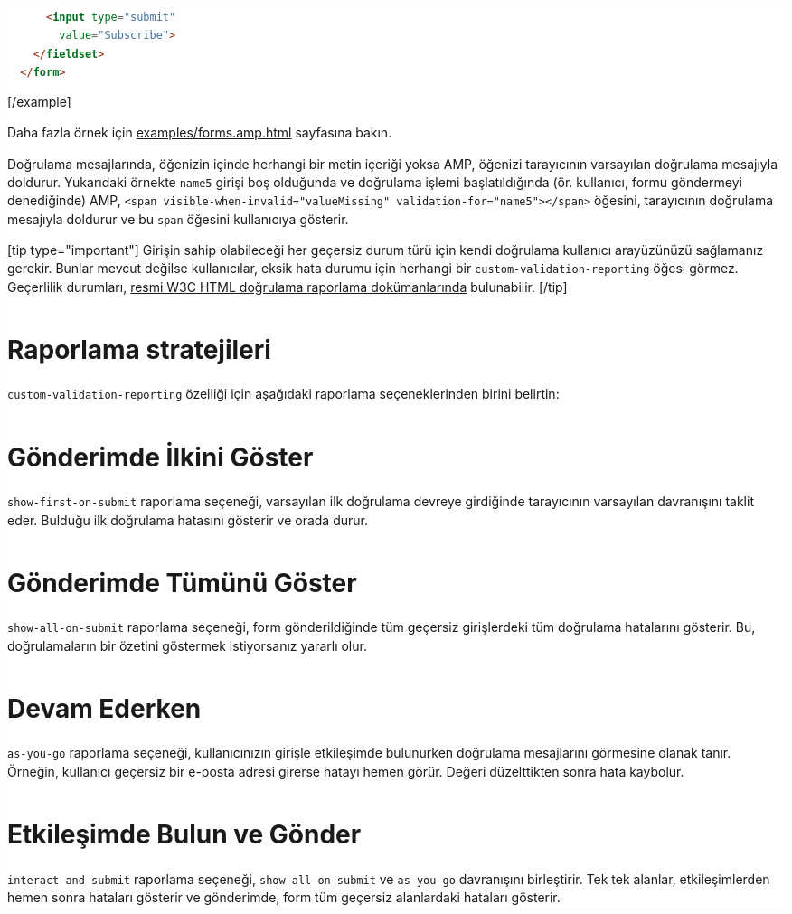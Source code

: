 ```html
      <input type="submit"
        value="Subscribe">
    </fieldset>
  </form>
```
[/example]

Daha fazla örnek için [examples/forms.amp.html](https://github.com/ampproject/amphtml/blob/master/examples/forms.amp.html) sayfasına bakın.

Doğrulama mesajlarında, öğenizin içinde herhangi bir metin içeriği yoksa AMP, öğenizi tarayıcının varsayılan doğrulama mesajıyla doldurur. Yukarıdaki örnekte `name5` girişi boş olduğunda ve doğrulama işlemi başlatıldığında (ör. kullanıcı, formu göndermeyi denediğinde) AMP, `<span visible-when-invalid="valueMissing" validation-for="name5"></span>` öğesini, tarayıcının doğrulama mesajıyla doldurur ve bu `span` öğesini kullanıcıya gösterir.

[tip type="important"]
Girişin sahip olabileceği her geçersiz durum türü için kendi doğrulama kullanıcı arayüzünüzü sağlamanız gerekir. Bunlar mevcut değilse kullanıcılar, eksik hata durumu için herhangi bir `custom-validation-reporting` öğesi görmez. Geçerlilik durumları, [resmi W3C HTML doğrulama raporlama dokümanlarında](https://www.w3.org/TR/html50/forms.html#validitystate) bulunabilir.
[/tip]

# Raporlama stratejileri

`custom-validation-reporting` özelliği için aşağıdaki raporlama seçeneklerinden birini belirtin:

# Gönderimde İlkini Göster

`show-first-on-submit` raporlama seçeneği, varsayılan ilk doğrulama devreye girdiğinde tarayıcının varsayılan davranışını taklit eder. Bulduğu ilk doğrulama hatasını gösterir ve orada durur.

# Gönderimde Tümünü Göster

`show-all-on-submit` raporlama seçeneği, form gönderildiğinde tüm geçersiz girişlerdeki tüm doğrulama hatalarını gösterir. Bu, doğrulamaların bir özetini göstermek istiyorsanız yararlı olur.

# Devam Ederken

`as-you-go` raporlama seçeneği, kullanıcınızın girişle etkileşimde bulunurken doğrulama mesajlarını görmesine olanak tanır. Örneğin, kullanıcı geçersiz bir e-posta adresi girerse hatayı hemen görür.  Değeri düzelttikten sonra hata kaybolur.

# Etkileşimde Bulun ve Gönder

`interact-and-submit` raporlama seçeneği, `show-all-on-submit` ve `as-you-go` davranışını birleştirir. Tek tek alanlar, etkileşimlerden hemen sonra hataları gösterir ve gönderimde, form tüm geçersiz alanlardaki hataları gösterir.
